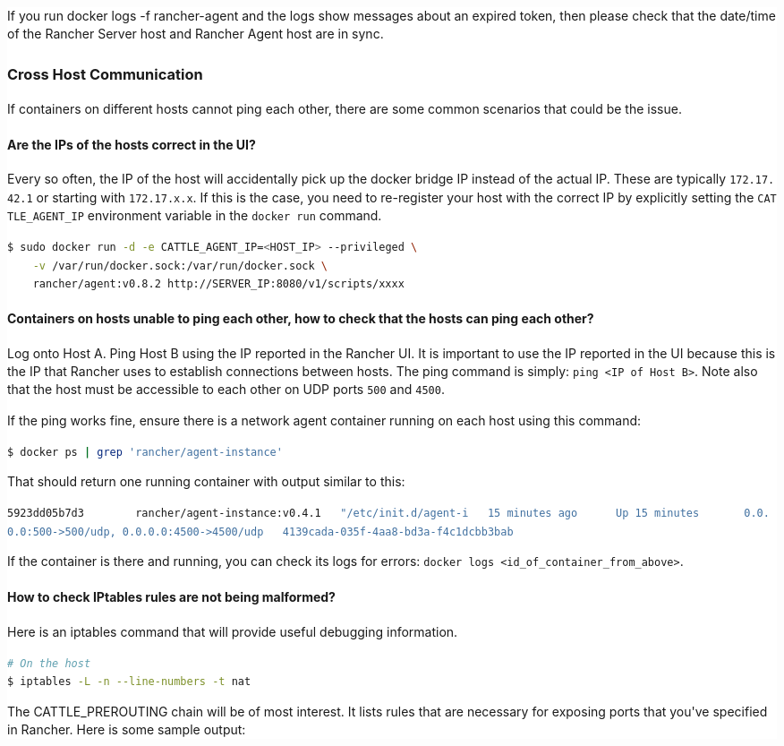 If you run docker logs -f rancher-agent and the logs show messages about an expired token, then please check that the date/time of the Rancher Server host and Rancher Agent host are in sync.

### Cross Host Communication

If containers on different hosts cannot ping each other, there are some common scenarios that could be the issue.

#### Are the IPs of the hosts correct in the UI?

Every so often, the IP of the host will accidentally pick up the docker bridge IP instead of the actual IP. These are typically `172.17.42.1` or starting with `172.17.x.x`. If this is the case, you need to re-register your host with the correct IP by explicitly setting the `CATTLE_AGENT_IP` environment variable in the `docker run` command.

```bash
$ sudo docker run -d -e CATTLE_AGENT_IP=<HOST_IP> --privileged \
    -v /var/run/docker.sock:/var/run/docker.sock \
    rancher/agent:v0.8.2 http://SERVER_IP:8080/v1/scripts/xxxx
```

#### Containers on hosts unable to ping each other, how to check that the hosts can ping each other?

Log onto Host A. Ping Host B using the IP reported in the Rancher UI. It is important to use the IP reported in the UI because this is the IP that Rancher uses to establish connections between hosts. The ping command is simply: `ping <IP of Host B>`. Note also that the host must be accessible to each other on UDP ports `500` and `4500`.

If the ping works fine, ensure there is a network agent container running on each host using this command:

```bash
$ docker ps | grep 'rancher/agent-instance'
```

That should return one running container with output similar to this:

```bash
5923dd05b7d3        rancher/agent-instance:v0.4.1   "/etc/init.d/agent-i   15 minutes ago      Up 15 minutes       0.0.0.0:500->500/udp, 0.0.0.0:4500->4500/udp   4139cada-035f-4aa8-bd3a-f4c1dcbb3bab
```

If the container is there and running, you can check its logs for errors: `docker logs <id_of_container_from_above>`.

#### How to check IPtables rules are not being malformed?

Here is an iptables command that will provide useful debugging information.

```bash
# On the host
$ iptables -L -n --line-numbers -t nat
```

The CATTLE_PREROUTING chain will be of most interest. It lists rules that are necessary for exposing ports that you've specified in Rancher. Here is some sample output:
